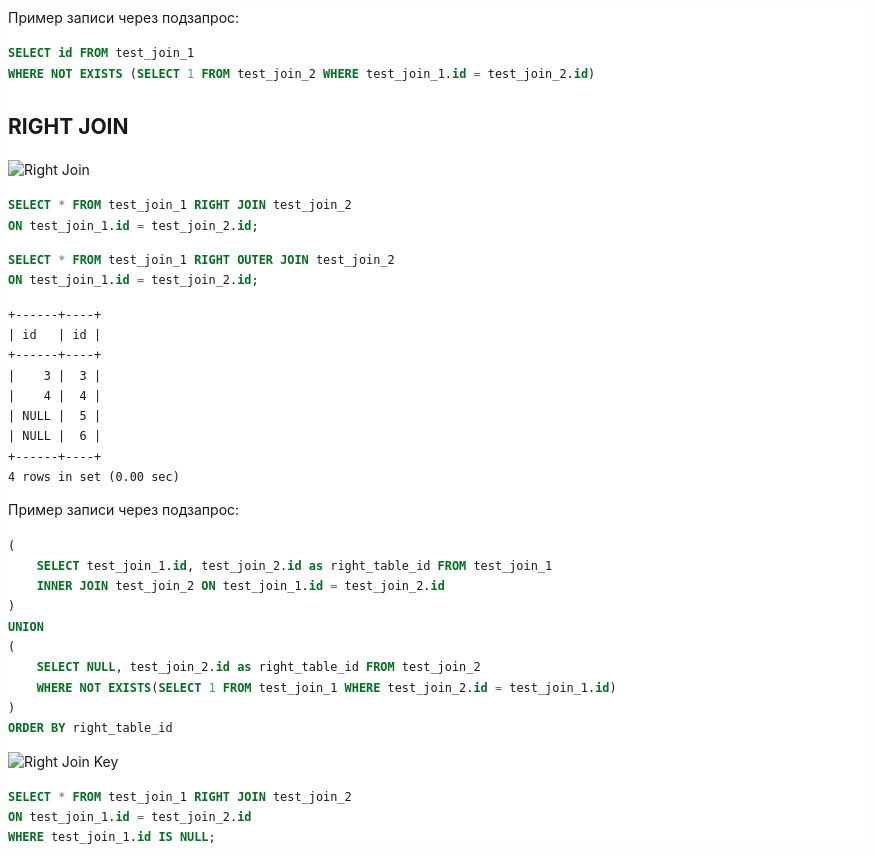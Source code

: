 Пример записи через подзапрос:

``` sql
SELECT id FROM test_join_1
WHERE NOT EXISTS (SELECT 1 FROM test_join_2 WHERE test_join_1.id = test_join_2.id)
```

## RIGHT JOIN

![Right
Join<span label="fig:RightJoin"></span>](images/Lab5/right_join.jpg)

``` sql
SELECT * FROM test_join_1 RIGHT JOIN test_join_2 
ON test_join_1.id = test_join_2.id;
```

``` sql
SELECT * FROM test_join_1 RIGHT OUTER JOIN test_join_2 
ON test_join_1.id = test_join_2.id;
```

    +------+----+
    | id   | id |
    +------+----+
    |    3 |  3 |
    |    4 |  4 |
    | NULL |  5 |
    | NULL |  6 |
    +------+----+
    4 rows in set (0.00 sec)

Пример записи через подзапрос:

``` sql
(
    SELECT test_join_1.id, test_join_2.id as right_table_id FROM test_join_1
    INNER JOIN test_join_2 ON test_join_1.id = test_join_2.id
)
UNION
(
    SELECT NULL, test_join_2.id as right_table_id FROM test_join_2
    WHERE NOT EXISTS(SELECT 1 FROM test_join_1 WHERE test_join_2.id = test_join_1.id)
)
ORDER BY right_table_id
```

![Right Join
Key<span label="fig:RightJoinKey"></span>](images/Lab5/right_join_key.jpg)

``` sql
SELECT * FROM test_join_1 RIGHT JOIN test_join_2 
ON test_join_1.id = test_join_2.id
WHERE test_join_1.id IS NULL;
```
